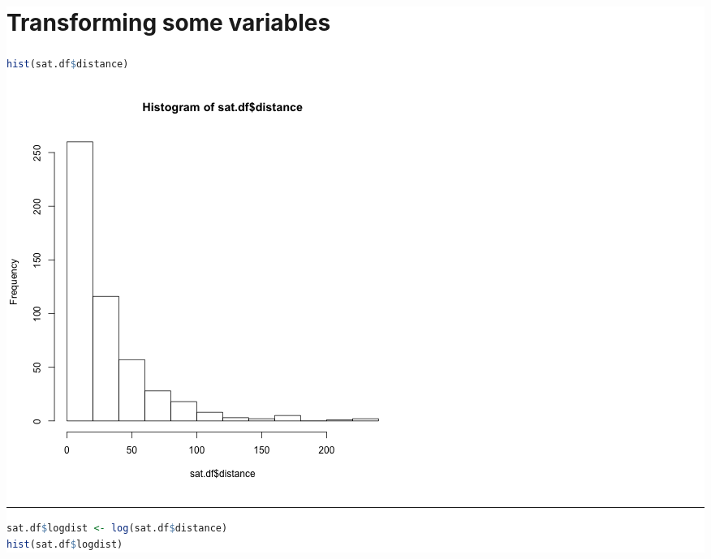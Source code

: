 
Transforming some variables
=======================================================

```r
hist(sat.df$distance)
```

![plot of chunk unnamed-chunk-4](Chapter7-ChapmanFeit-figure/unnamed-chunk-4-1.png)

***


```r
sat.df$logdist <- log(sat.df$distance)
hist(sat.df$logdist)
```

